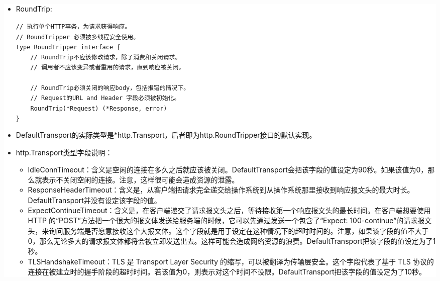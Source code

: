* RoundTrip:
	
	```
	// 执行单个HTTP事务，为请求获得响应。
	// RoundTripper 必须被多线程安全使用。
	type RoundTripper interface {
		// RoundTrip不应该修改请求，除了消费和关闭请求。
		// 调用者不应该变异或者重用的请求，直到响应被关闭。

		// RoundTrip必须关闭的响应body，包括报错的情况下。
		// Request的URL and Header 字段必须被初始化。
		RoundTrip(*Request) (*Response, error)
	}
	```
* DefaultTransport的实际类型是*http.Transport，后者即为http.RoundTripper接口的默认实现。
* http.Transport类型字段说明：
	* IdleConnTimeout：含义是空闲的连接在多久之后就应该被关闭。DefaultTransport会把该字段的值设定为90秒。如果该值为0，那么就表示不关闭空闲的连接。注意，这样很可能会造成资源的泄露。
	* ResponseHeaderTimeout：含义是，从客户端把请求完全递交给操作系统到从操作系统那里接收到响应报文头的最大时长。DefaultTransport并没有设定该字段的值。
	* ExpectContinueTimeout：含义是，在客户端递交了请求报文头之后，等待接收第一个响应报文头的最长时间。在客户端想要使用 HTTP 的“POST”方法把一个很大的报文体发送给服务端的时候，它可以先通过发送一个包含了“Expect: 100-continue”的请求报文头，来询问服务端是否愿意接收这个大报文体。这个字段就是用于设定在这种情况下的超时时间的。注意，如果该字段的值不大于0，那么无论多大的请求报文体都将会被立即发送出去。这样可能会造成网络资源的浪费。DefaultTransport把该字段的值设定为了1秒。
	* TLSHandshakeTimeout：TLS 是 Transport Layer Security 的缩写，可以被翻译为传输层安全。这个字段代表了基于 TLS 协议的连接在被建立时的握手阶段的超时时间。若该值为0，则表示对这个时间不设限。DefaultTransport把该字段的值设定为了10秒。





